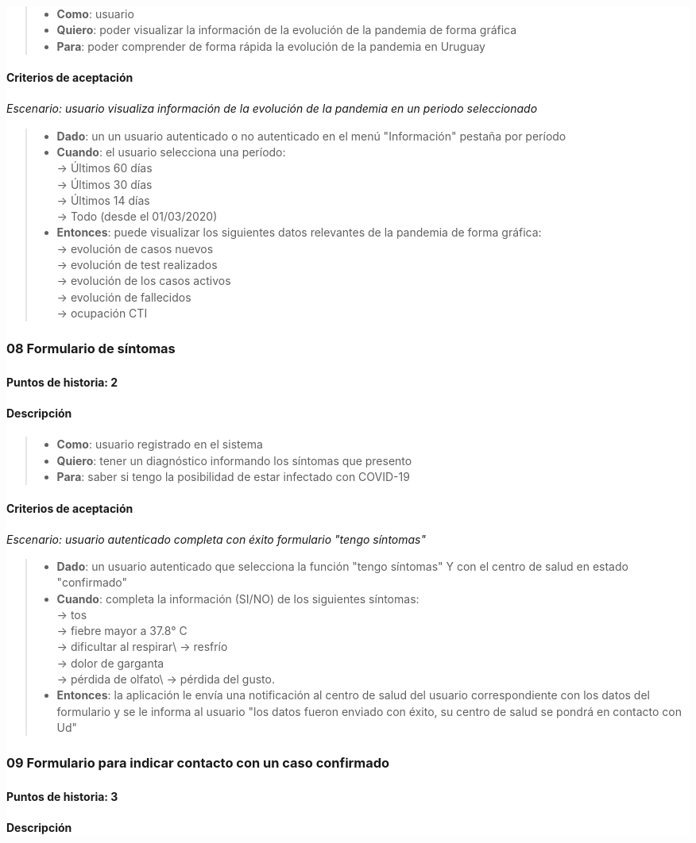 > * **Como**: usuario
> * **Quiero**: poder visualizar la información de la evolución de la pandemia de forma gráfica
> * **Para**: poder comprender de forma rápida la evolución de la pandemia en Uruguay

#### Criterios de aceptación 

*Escenario: usuario visualiza información de la evolución de la pandemia en un periodo seleccionado*

>  * **Dado**: un un usuario autenticado o no autenticado en el menú "Información" pestaña por período
> * **Cuando**: el usuario selecciona una período:\
    -> Últimos 60 días\
    -> Últimos 30 días\
    -> Últimos 14 días\
    -> Todo (desde el 01/03/2020)
> * **Entonces**: puede visualizar los siguientes datos relevantes de la pandemia de forma gráfica:\
    -> evolución de casos nuevos\
    -> evolución de test realizados\
    -> evolución de los casos activos\
    -> evolución de fallecidos\
    -> ocupación CTI

    
### 08 Formulario de síntomas
#### Puntos de historia: 2
#### Descripción

> * **Como**: usuario registrado en el sistema
> * **Quiero**: tener un diagnóstico informando los síntomas que presento
> * **Para**: saber si tengo la posibilidad de estar infectado con COVID-19

#### Criterios de aceptación 

*Escenario: usuario autenticado completa con éxito formulario "tengo síntomas"*
> * **Dado**: un usuario autenticado que selecciona la función "tengo síntomas"
  Y con el centro de salud en estado "confirmado"
> * **Cuando**: completa la información (SI/NO) de los siguientes síntomas:\
        -> tos\
        -> fiebre mayor a 37.8° C\
        -> dificultar al respirar\ 
        -> resfrío\
        -> dolor de garganta\
        -> pérdida de olfato\ 
        -> pérdida del gusto.
> * **Entonces**: la aplicación le envía una notificación al centro de salud del usuario correspondiente con los datos del formulario
  y se le informa al usuario "los datos fueron enviado con éxito, su centro de salud se pondrá en contacto con Ud"
### 09 Formulario para indicar contacto con un caso confirmado
#### Puntos de historia: 3
#### Descripción
